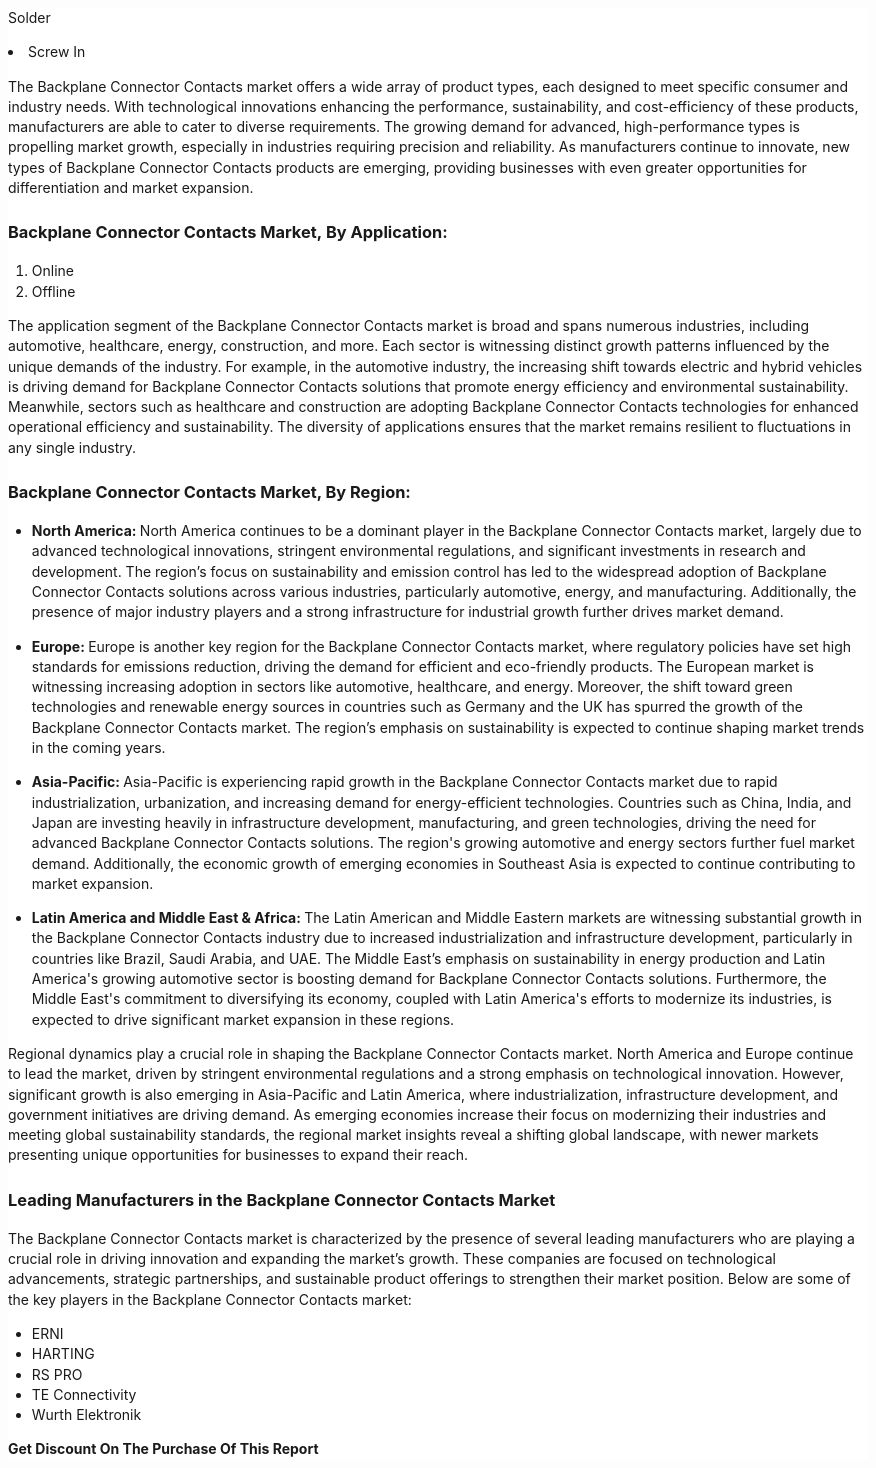 Solder<li> Screw In</li></ol><p>The Backplane Connector Contacts market offers a wide array of product types, each designed to meet specific consumer and industry needs. With technological innovations enhancing the performance, sustainability, and cost-efficiency of these products, manufacturers are able to cater to diverse requirements. The growing demand for advanced, high-performance types is propelling market growth, especially in industries requiring precision and reliability. As manufacturers continue to innovate, new types of Backplane Connector Contacts products are emerging, providing businesses with even greater opportunities for differentiation and market expansion.</p><h3>Backplane Connector Contacts Market,&nbsp;By Application:</h3><ol><li>Online<li> Offline</li></ol><p>The application segment of the Backplane Connector Contacts market is broad and spans numerous industries, including automotive, healthcare, energy, construction, and more. Each sector is witnessing distinct growth patterns influenced by the unique demands of the industry. For example, in the automotive industry, the increasing shift towards electric and hybrid vehicles is driving demand for Backplane Connector Contacts solutions that promote energy efficiency and environmental sustainability. Meanwhile, sectors such as healthcare and construction are adopting Backplane Connector Contacts technologies for enhanced operational efficiency and sustainability. The diversity of applications ensures that the market remains resilient to fluctuations in any single industry.</p><h3>Backplane Connector Contacts Market, By Region:</h3><ul><li><p><strong>North America:&nbsp;</strong>North America continues to be a dominant player in the Backplane Connector Contacts market, largely due to advanced technological innovations, stringent environmental regulations, and significant investments in research and development. The region&rsquo;s focus on sustainability and emission control has led to the widespread adoption of Backplane Connector Contacts solutions across various industries, particularly automotive, energy, and manufacturing. Additionally, the presence of major industry players and a strong infrastructure for industrial growth further drives market demand.</p></li><li><p><strong><strong>Europe:&nbsp;</strong></strong>Europe is another key region for the Backplane Connector Contacts market, where regulatory policies have set high standards for emissions reduction, driving the demand for efficient and eco-friendly products. The European market is witnessing increasing adoption in sectors like automotive, healthcare, and energy. Moreover, the shift toward green technologies and renewable energy sources in countries such as Germany and the UK has spurred the growth of the Backplane Connector Contacts market. The region&rsquo;s emphasis on sustainability is expected to continue shaping market trends in the coming years.</p></li><li><p><strong><strong>Asia-Pacific:&nbsp;</strong></strong>Asia-Pacific is experiencing rapid growth in the Backplane Connector Contacts market due to rapid industrialization, urbanization, and increasing demand for energy-efficient technologies. Countries such as China, India, and Japan are investing heavily in infrastructure development, manufacturing, and green technologies, driving the need for advanced Backplane Connector Contacts solutions. The region's growing automotive and energy sectors further fuel market demand. Additionally, the economic growth of emerging economies in Southeast Asia is expected to continue contributing to market expansion.</p></li><li><p><strong><strong>Latin America and Middle East &amp; Africa:&nbsp;</strong></strong>The Latin American and Middle Eastern markets are witnessing substantial growth in the Backplane Connector Contacts industry due to increased industrialization and infrastructure development, particularly in countries like Brazil, Saudi Arabia, and UAE. The Middle East&rsquo;s emphasis on sustainability in energy production and Latin America's growing automotive sector is boosting demand for Backplane Connector Contacts solutions. Furthermore, the Middle East's commitment to diversifying its economy, coupled with Latin America's efforts to modernize its industries, is expected to drive significant market expansion in these regions.</p></li></ul><p>Regional dynamics play a crucial role in shaping the Backplane Connector Contacts market. North America and Europe continue to lead the market, driven by stringent environmental regulations and a strong emphasis on technological innovation. However, significant growth is also emerging in Asia-Pacific and Latin America, where industrialization, infrastructure development, and government initiatives are driving demand. As emerging economies increase their focus on modernizing their industries and meeting global sustainability standards, the regional market insights reveal a shifting global landscape, with newer markets presenting unique opportunities for businesses to expand their reach.</p><h3><strong>Leading Manufacturers in the Backplane Connector Contacts Market</strong></h3><p>The Backplane Connector Contacts market is characterized by the presence of several leading manufacturers who are playing a crucial role in driving innovation and expanding the market&rsquo;s growth. These companies are focused on technological advancements, strategic partnerships, and sustainable product offerings to strengthen their market position. Below are some of the key players in the Backplane Connector Contacts market:</p></div><div class="article-main__content" data-test-id="publishing-text-block"><ul><li><span class="">ERNI<li>HARTING<li>RS PRO<li>TE Connectivity<li>Wurth Elektronik</span></li></ul></div><div class="article-main__content" data-test-id="publishing-text-block"><p><span class="font-[700]"><strong>Get Discount On The Purchase Of This Report